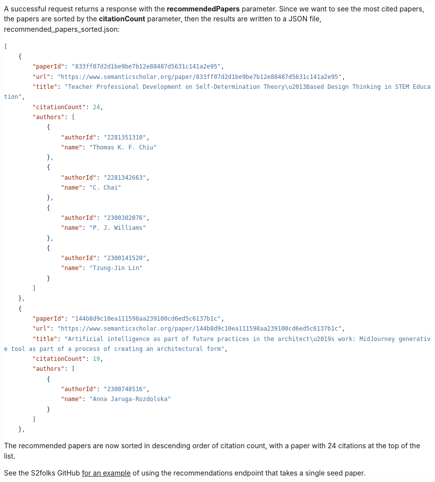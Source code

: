 ```python
```

A successful request returns a response with the **recommendedPapers** parameter. Since we want to see the most cited papers, the papers are sorted by the **citationCount** parameter, then the results are written to a JSON file, recommended\_papers\_sorted.json:

```json
[
    {
        "paperId": "833ff07d2d1be9be7b12e88487d5631c141a2e95",
        "url": "https://www.semanticscholar.org/paper/833ff07d2d1be9be7b12e88487d5631c141a2e95",
        "title": "Teacher Professional Development on Self-Determination Theory\u2013Based Design Thinking in STEM Education",
        "citationCount": 24,
        "authors": [
            {
                "authorId": "2281351310",
                "name": "Thomas K. F. Chiu"
            },
            {
                "authorId": "2281342663",
                "name": "C. Chai"
            },
            {
                "authorId": "2300302076",
                "name": "P. J. Williams"
            },
            {
                "authorId": "2300141520",
                "name": "Tzung-Jin Lin"
            }
        ]
    },
    {
        "paperId": "144b8d9c10ea111598aa239100cd6ed5c6137b1c",
        "url": "https://www.semanticscholar.org/paper/144b8d9c10ea111598aa239100cd6ed5c6137b1c",
        "title": "Artificial intelligence as part of future practices in the architect\u2019s work: MidJourney generative tool as part of a process of creating an architectural form",
        "citationCount": 19,
        "authors": [
            {
                "authorId": "2300748516",
                "name": "Anna Jaruga-Rozdolska"
            }
        ]
    },
```

The recommended papers are now sorted in descending order of citation count, with a paper with 24 citations at the top of the list.

See the S2folks GitHub [for an example](https://github.com/allenai/s2-folks/tree/main/examples/python/find_and_recommend_papers) of using the recommendations endpoint that takes a single seed paper.
